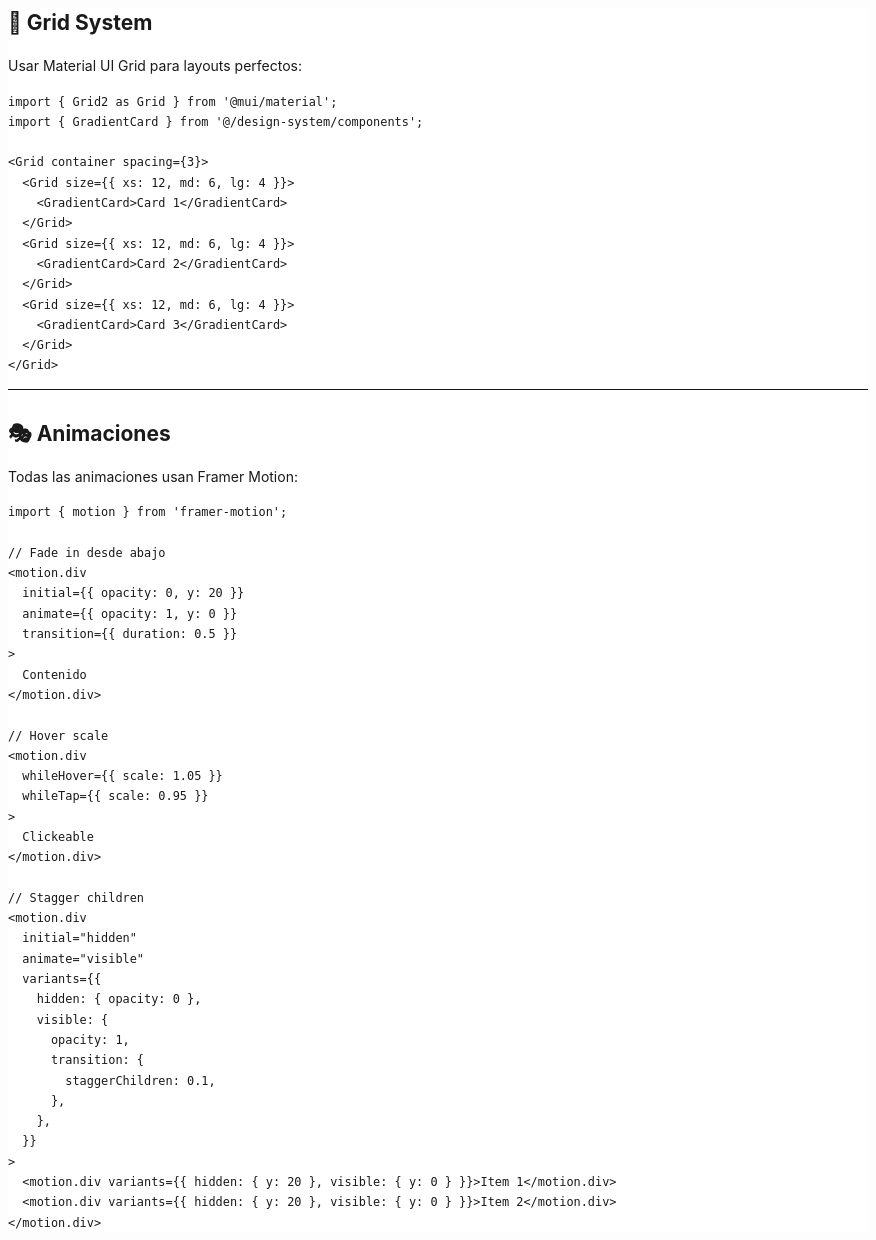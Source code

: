 
## 📐 Grid System

Usar Material UI Grid para layouts perfectos:

```tsx
import { Grid2 as Grid } from '@mui/material';
import { GradientCard } from '@/design-system/components';

<Grid container spacing={3}>
  <Grid size={{ xs: 12, md: 6, lg: 4 }}>
    <GradientCard>Card 1</GradientCard>
  </Grid>
  <Grid size={{ xs: 12, md: 6, lg: 4 }}>
    <GradientCard>Card 2</GradientCard>
  </Grid>
  <Grid size={{ xs: 12, md: 6, lg: 4 }}>
    <GradientCard>Card 3</GradientCard>
  </Grid>
</Grid>
```

---

## 🎭 Animaciones

Todas las animaciones usan Framer Motion:

```tsx
import { motion } from 'framer-motion';

// Fade in desde abajo
<motion.div
  initial={{ opacity: 0, y: 20 }}
  animate={{ opacity: 1, y: 0 }}
  transition={{ duration: 0.5 }}
>
  Contenido
</motion.div>

// Hover scale
<motion.div
  whileHover={{ scale: 1.05 }}
  whileTap={{ scale: 0.95 }}
>
  Clickeable
</motion.div>

// Stagger children
<motion.div
  initial="hidden"
  animate="visible"
  variants={{
    hidden: { opacity: 0 },
    visible: {
      opacity: 1,
      transition: {
        staggerChildren: 0.1,
      },
    },
  }}
>
  <motion.div variants={{ hidden: { y: 20 }, visible: { y: 0 } }}>Item 1</motion.div>
  <motion.div variants={{ hidden: { y: 20 }, visible: { y: 0 } }}>Item 2</motion.div>
</motion.div>
```